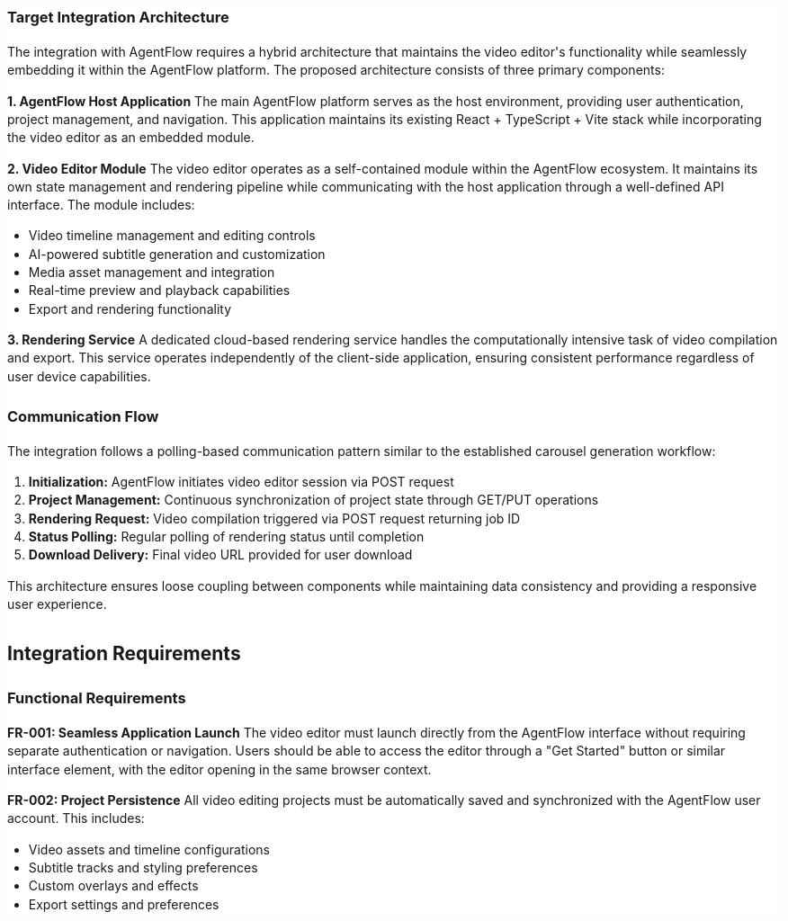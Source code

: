 ### Target Integration Architecture

The integration with AgentFlow requires a hybrid architecture that maintains the video editor's functionality while seamlessly embedding it within the AgentFlow platform. The proposed architecture consists of three primary components:

**1. AgentFlow Host Application**
The main AgentFlow platform serves as the host environment, providing user authentication, project management, and navigation. This application maintains its existing React + TypeScript + Vite stack while incorporating the video editor as an embedded module.

**2. Video Editor Module**
The video editor operates as a self-contained module within the AgentFlow ecosystem. It maintains its own state management and rendering pipeline while communicating with the host application through a well-defined API interface. The module includes:

- Video timeline management and editing controls
- AI-powered subtitle generation and customization
- Media asset management and integration
- Real-time preview and playback capabilities
- Export and rendering functionality

**3. Rendering Service**
A dedicated cloud-based rendering service handles the computationally intensive task of video compilation and export. This service operates independently of the client-side application, ensuring consistent performance regardless of user device capabilities.

### Communication Flow

The integration follows a polling-based communication pattern similar to the established carousel generation workflow:

1. **Initialization:** AgentFlow initiates video editor session via POST request
2. **Project Management:** Continuous synchronization of project state through GET/PUT operations
3. **Rendering Request:** Video compilation triggered via POST request returning job ID
4. **Status Polling:** Regular polling of rendering status until completion
5. **Download Delivery:** Final video URL provided for user download

This architecture ensures loose coupling between components while maintaining data consistency and providing a responsive user experience.

## Integration Requirements

### Functional Requirements

**FR-001: Seamless Application Launch**
The video editor must launch directly from the AgentFlow interface without requiring separate authentication or navigation. Users should be able to access the editor through a "Get Started" button or similar interface element, with the editor opening in the same browser context.

**FR-002: Project Persistence**
All video editing projects must be automatically saved and synchronized with the AgentFlow user account. This includes:
- Video assets and timeline configurations
- Subtitle tracks and styling preferences
- Custom overlays and effects
- Export settings and preferences

